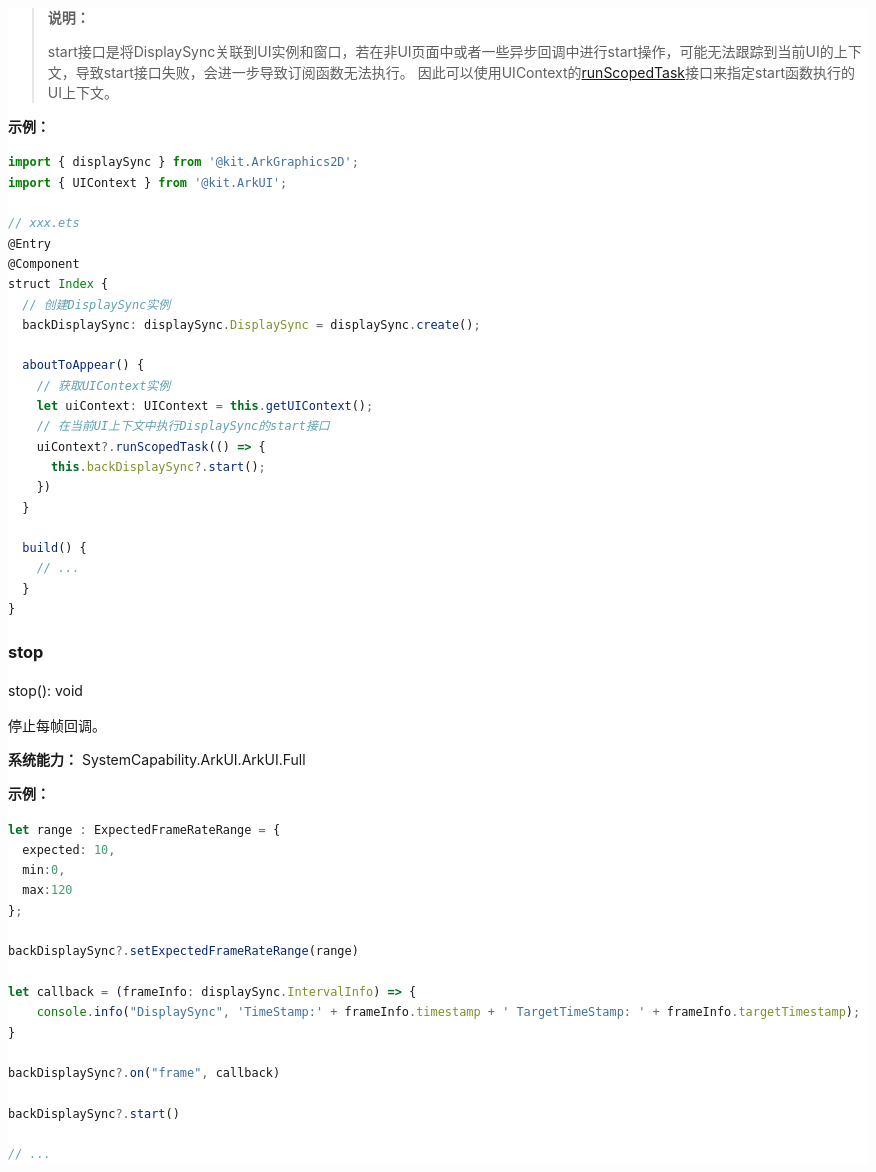 > **说明：**
>
> start接口是将DisplaySync关联到UI实例和窗口，若在非UI页面中或者一些异步回调中进行start操作，可能无法跟踪到当前UI的上下文，导致start接口失败，会进一步导致订阅函数无法执行。
> 因此可以使用UIContext的[runScopedTask](../apis-arkui/js-apis-arkui-UIContext.md#runscopedtask)接口来指定start函数执行的UI上下文。

**示例：**

```ts
import { displaySync } from '@kit.ArkGraphics2D';
import { UIContext } from '@kit.ArkUI';

// xxx.ets
@Entry
@Component
struct Index {
  // 创建DisplaySync实例
  backDisplaySync: displaySync.DisplaySync = displaySync.create();

  aboutToAppear() {
    // 获取UIContext实例
    let uiContext: UIContext = this.getUIContext();
    // 在当前UI上下文中执行DisplaySync的start接口
    uiContext?.runScopedTask(() => {
      this.backDisplaySync?.start();
    })
  }

  build() {
    // ...
  }
}

```

### stop

stop(): void

停止每帧回调。


**系统能力：** SystemCapability.ArkUI.ArkUI.Full


**示例：**

```ts
let range : ExpectedFrameRateRange = {
  expected: 10,
  min:0,
  max:120
};

backDisplaySync?.setExpectedFrameRateRange(range)

let callback = (frameInfo: displaySync.IntervalInfo) => {
    console.info("DisplaySync", 'TimeStamp:' + frameInfo.timestamp + ' TargetTimeStamp: ' + frameInfo.targetTimestamp);
}

backDisplaySync?.on("frame", callback)

backDisplaySync?.start()

// ...

```